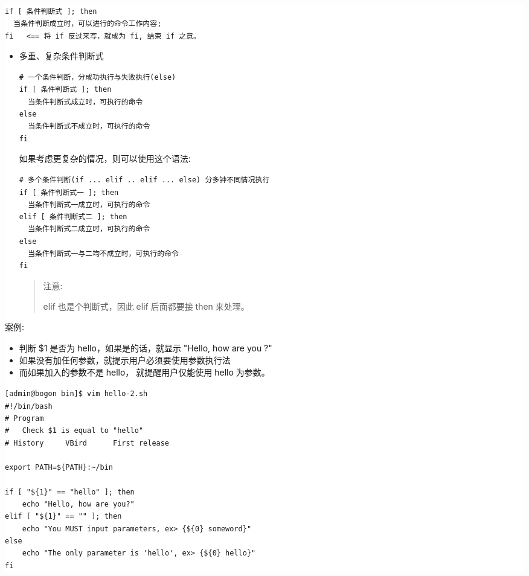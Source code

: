   ```shell
  if [ 条件判断式 ]; then
  	当条件判断成立时，可以进行的命令工作内容;
  fi   <== 将 if 反过来写，就成为 fi, 结束 if 之意。
  ```

* 多重、复杂条件判断式

  ```shell
  # 一个条件判断，分成功执行与失败执行(else)
  if [ 条件判断式 ]; then
  	当条件判断式成立时，可执行的命令
  else
  	当条件判断式不成立时，可执行的命令
  fi
  ```

  如果考虑更复杂的情况，则可以使用这个语法:

  ```shell
  # 多个条件判断(if ... elif .. elif ... else) 分多钟不同情况执行
  if [ 条件判断式一 ]; then
  	当条件判断式一成立时，可执行的命令
  elif [ 条件判断式二 ]; then 
  	当条件判断式二成立时，可执行的命令
  else
  	当条件判断式一与二均不成立时，可执行的命令
  fi
  ```

  > 注意:
  >
  > elif 也是个判断式，因此 elif 后面都要接 then 来处理。

案例:

* 判断 \$1 是否为 hello，如果是的话，就显示 "Hello, how are you ?"
* 如果没有加任何参数，就提示用户必须要使用参数执行法
* 而如果加入的参数不是 hello， 就提醒用户仅能使用 hello 为参数。

```shell
[admin@bogon bin]$ vim hello-2.sh
#!/bin/bash
# Program
#   Check $1 is equal to "hello"
# History     VBird      First release

export PATH=${PATH}:~/bin
 
if [ "${1}" == "hello" ]; then
    echo "Hello, how are you?"
elif [ "${1}" == "" ]; then
    echo "You MUST input parameters, ex> {${0} someword}"
else
    echo "The only parameter is 'hello', ex> {${0} hello}"
fi
```
